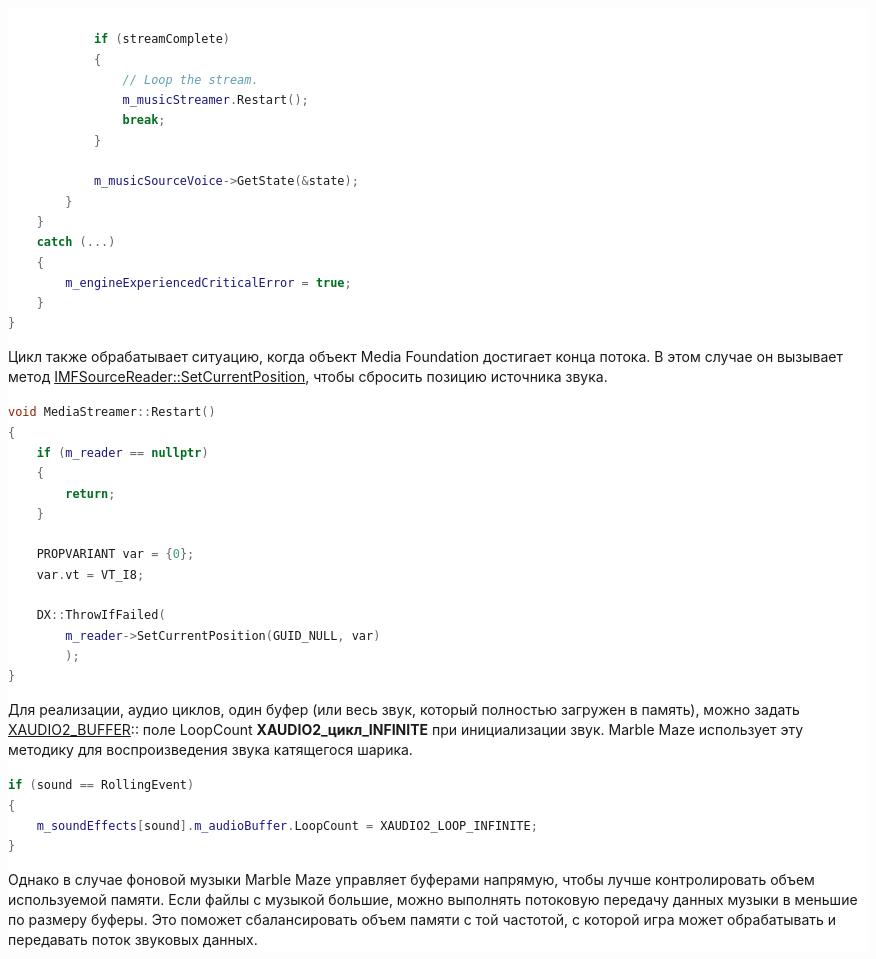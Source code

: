```cpp

            if (streamComplete)
            {
                // Loop the stream.
                m_musicStreamer.Restart();
                break;
            }

            m_musicSourceVoice->GetState(&state);
        }
    }
    catch (...)
    {
        m_engineExperiencedCriticalError = true;
    }
}
```

Цикл также обрабатывает ситуацию, когда объект Media Foundation достигает конца потока. В этом случае он вызывает метод [IMFSourceReader::SetCurrentPosition](https://docs.microsoft.com/windows/desktop/api/mfreadwrite/nf-mfreadwrite-imfsourcereader-setcurrentposition), чтобы сбросить позицию источника звука.

```cpp
void MediaStreamer::Restart()
{
    if (m_reader == nullptr)
    {
        return;
    }

    PROPVARIANT var = {0};
    var.vt = VT_I8;

    DX::ThrowIfFailed(
        m_reader->SetCurrentPosition(GUID_NULL, var)
        );
}
```

Для реализации, аудио циклов, один буфер (или весь звук, который полностью загружен в память), можно задать [XAUDIO2_BUFFER](https://docs.microsoft.com/windows/desktop/api/xaudio2/ns-xaudio2-xaudio2_buffer):: поле LoopCount **XAUDIO2\_цикл\_INFINITE** при инициализации звук. Marble Maze использует эту методику для воспроизведения звука катящегося шарика.

```cpp
if (sound == RollingEvent)
{
    m_soundEffects[sound].m_audioBuffer.LoopCount = XAUDIO2_LOOP_INFINITE;
}
```

Однако в случае фоновой музыки Marble Maze управляет буферами напрямую, чтобы лучше контролировать объем используемой памяти. Если файлы с музыкой большие, можно выполнять потоковую передачу данных музыки в меньшие по размеру буферы. Это поможет сбалансировать объем памяти с той частотой, с которой игра может обрабатывать и передавать поток звуковых данных.
